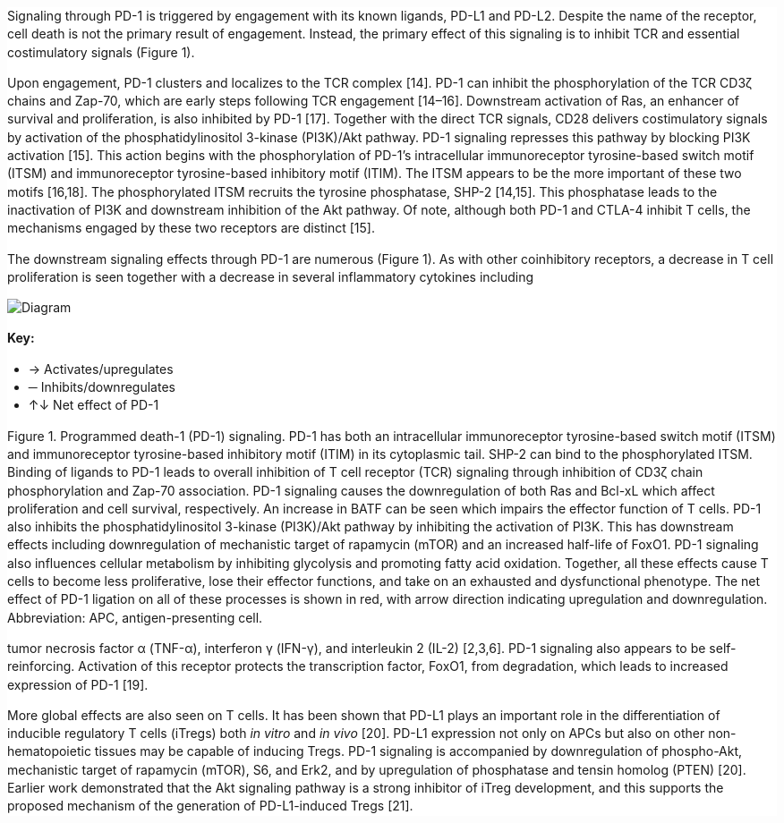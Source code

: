 Signaling through PD-1 is triggered by engagement with its known ligands, PD-L1 and PD-L2. Despite the name of the receptor, cell death is not the primary result of engagement. Instead, the primary effect of this signaling is to inhibit TCR and essential costimulatory signals (Figure 1).

Upon engagement, PD-1 clusters and localizes to the TCR complex [14]. PD-1 can inhibit the phosphorylation of the TCR CD3ζ chains and Zap-70, which are early steps following TCR engagement [14–16]. Downstream activation of Ras, an enhancer of survival and proliferation, is also inhibited by PD-1 [17]. Together with the direct TCR signals, CD28 delivers costimulatory signals by activation of the phosphatidylinositol 3-kinase (PI3K)/Akt pathway. PD-1 signaling represses this pathway by blocking PI3K activation [15]. This action begins with the phosphorylation of PD-1’s intracellular immunoreceptor tyrosine-based switch motif (ITSM) and immunoreceptor tyrosine-based inhibitory motif (ITIM). The ITSM appears to be the more important of these two motifs [16,18]. The phosphorylated ITSM recruits the tyrosine phosphatase, SHP-2 [14,15]. This phosphatase leads to the inactivation of PI3K and downstream inhibition of the Akt pathway. Of note, although both PD-1 and CTLA-4 inhibit T cells, the mechanisms engaged by these two receptors are distinct [15].

The downstream signaling effects through PD-1 are numerous (Figure 1). As with other coinhibitory receptors, a decrease in T cell proliferation is seen together with a decrease in several inflammatory cytokines including

![Diagram](attachment:diagram.png)

**Key:**
- → Activates/upregulates
- ─ Inhibits/downregulates
- ↑↓ Net effect of PD-1

Figure 1. Programmed death-1 (PD-1) signaling. PD-1 has both an intracellular immunoreceptor tyrosine-based switch motif (ITSM) and immunoreceptor tyrosine-based inhibitory motif (ITIM) in its cytoplasmic tail. SHP-2 can bind to the phosphorylated ITSM. Binding of ligands to PD-1 leads to overall inhibition of T cell receptor (TCR) signaling through inhibition of CD3ζ chain phosphorylation and Zap-70 association. PD-1 signaling causes the downregulation of both Ras and Bcl-xL which affect proliferation and cell survival, respectively. An increase in BATF can be seen which impairs the effector function of T cells. PD-1 also inhibits the phosphatidylinositol 3-kinase (PI3K)/Akt pathway by inhibiting the activation of PI3K. This has downstream effects including downregulation of mechanistic target of rapamycin (mTOR) and an increased half-life of FoxO1. PD-1 signaling also influences cellular metabolism by inhibiting glycolysis and promoting fatty acid oxidation. Together, all these effects cause T cells to become less proliferative, lose their effector functions, and take on an exhausted and dysfunctional phenotype. The net effect of PD-1 ligation on all of these processes is shown in red, with arrow direction indicating upregulation and downregulation. Abbreviation: APC, antigen-presenting cell.

tumor necrosis factor α (TNF-α), interferon γ (IFN-γ), and interleukin 2 (IL-2) [2,3,6]. PD-1 signaling also appears to be self-reinforcing. Activation of this receptor protects the transcription factor, FoxO1, from degradation, which leads to increased expression of PD-1 [19].

More global effects are also seen on T cells. It has been shown that PD-L1 plays an important role in the differentiation of inducible regulatory T cells (iTregs) both *in vitro* and *in vivo* [20]. PD-L1 expression not only on APCs but also on other non-hematopoietic tissues may be capable of inducing Tregs. PD-1 signaling is accompanied by downregulation of phospho-Akt, mechanistic target of rapamycin (mTOR), S6, and Erk2, and by upregulation of phosphatase and tensin homolog (PTEN) [20]. Earlier work demonstrated that the Akt signaling pathway is a strong inhibitor of iTreg development, and this supports the proposed mechanism of the generation of PD-L1-induced Tregs [21].
